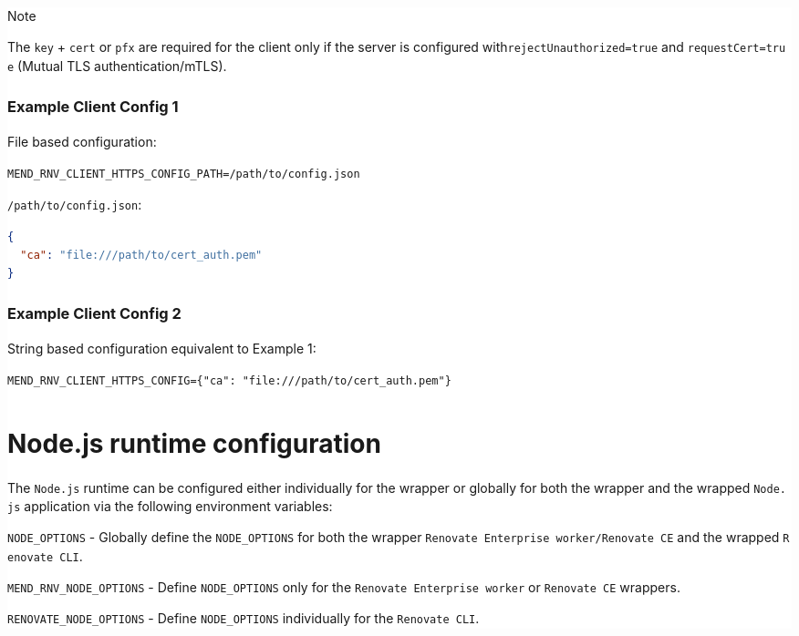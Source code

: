 > [!NOTE]
> The `key` + `cert` or `pfx` are required for the client only if the server is configured with`rejectUnauthorized=true`
> and `requestCert=true` (Mutual TLS authentication/mTLS).

### Example Client Config 1

File based configuration:

`MEND_RNV_CLIENT_HTTPS_CONFIG_PATH=/path/to/config.json`

`/path/to/config.json`:

```json
{
  "ca": "file:///path/to/cert_auth.pem"
}
```

### Example Client Config 2

String based configuration equivalent to Example 1:

`MEND_RNV_CLIENT_HTTPS_CONFIG={"ca": "file:///path/to/cert_auth.pem"}`


# Node.js runtime configuration

The `Node.js` runtime can be configured either individually for the wrapper or globally for both the wrapper and the
wrapped `Node.js` application via the following environment variables:

`NODE_OPTIONS` - Globally define the `NODE_OPTIONS` for both the wrapper `Renovate Enterprise worker/Renovate CE` and the
wrapped `Renovate CLI`.

`MEND_RNV_NODE_OPTIONS` - Define `NODE_OPTIONS` only for the `Renovate Enterprise worker` or `Renovate CE` wrappers.

`RENOVATE_NODE_OPTIONS` - Define `NODE_OPTIONS` individually for the `Renovate CLI`.

[^1]: https://nodejs.org/docs/latest-v22.x/api/tls.html#tlscreateserveroptions-secureconnectionlistener
